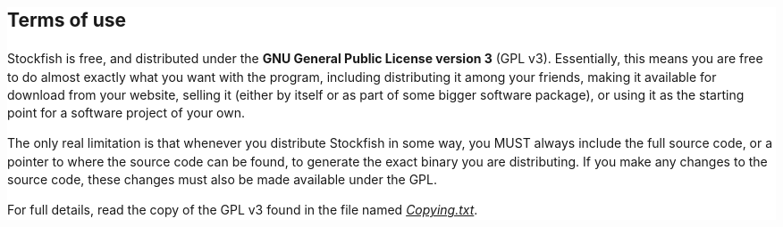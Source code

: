 
## Terms of use

Stockfish is free, and distributed under the **GNU General Public License version 3**
(GPL v3). Essentially, this means you are free to do almost exactly
what you want with the program, including distributing it among your
friends, making it available for download from your website, selling
it (either by itself or as part of some bigger software package), or
using it as the starting point for a software project of your own.

The only real limitation is that whenever you distribute Stockfish in
some way, you MUST always include the full source code, or a pointer
to where the source code can be found, to generate the exact binary
you are distributing. If you make any changes to the source code,
these changes must also be made available under the GPL.

For full details, read the copy of the GPL v3 found in the file named
[*Copying.txt*](https://github.com/official-stockfish/Stockfish/blob/master/Copying.txt).
